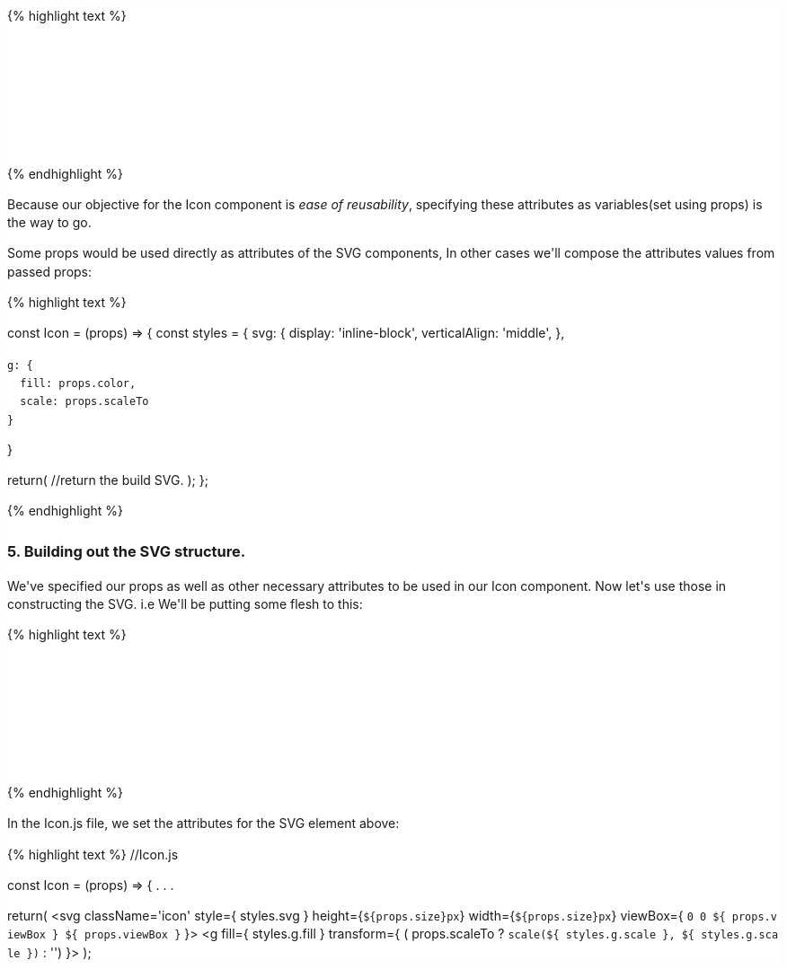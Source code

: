 {% highlight text %}
<svg class="icon" height="" width="" viewBox="" style="">
  <g fill="" transform="">
    <path d=""></path>
  </g>
</svg>
{% endhighlight %}

Because our objective for the Icon component is *ease of reusability*, specifying these attributes as variables(set using props) is the way to go.

Some props would be used directly as attributes of the SVG components, In other cases we'll compose the attributes values from passed props:

{% highlight text %}

const Icon = (props) => {
  const styles = {
    svg: {
      display: 'inline-block',
      verticalAlign: 'middle',
    },

    g: {
      fill: props.color,
      scale: props.scaleTo
    }
  }

  return(
    //return the build SVG.
  );
};

{% endhighlight %}


### 5. Building out the SVG structure.
We've specified our props as well as other necessary attributes to be used in our Icon component.
Now let's use those in constructing the SVG.
i.e We'll be putting some flesh to this:

{% highlight text %}
<svg class="icon" height="" width="" viewBox="" style="">
  <g fill="" transform="">
    <path d=""></path>
  </g>
</svg>
{% endhighlight %}

In the Icon.js file, we set the attributes for the SVG element above:

{% highlight text %}
//Icon.js

const Icon = (props) => {
.
.
.

return(
  <svg className='icon' style={ styles.svg } height={`${props.size}px`} width={`${props.size}px`} viewBox={ `0 0 ${ props.viewBox } ${ props.viewBox }` }>
    <g fill={ styles.g.fill } transform={ ( props.scaleTo ? `scale(${ styles.g.scale }, ${ styles.g.scale })` : '') }>
      <path d=""></path>
    </g>
  </svg>
);
